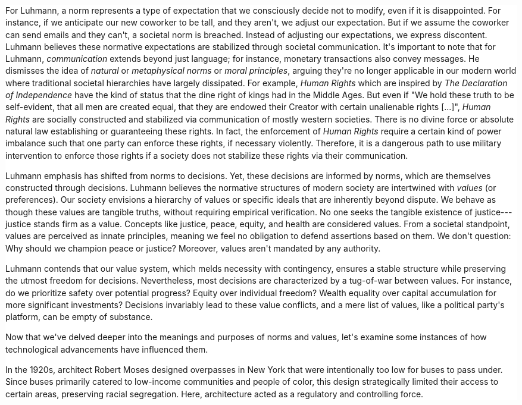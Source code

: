 For Luhmann, a norm represents a type of expectation that we consciously decide not to modify, even if it is disappointed.
For instance, if we anticipate our new coworker to be tall, and they aren't, we adjust our expectation.
But if we assume the coworker can send emails and they can't, a societal norm is breached. 
Instead of adjusting our expectations, we express discontent.
Luhmann believes these normative expectations are stabilized through societal communication.
It's important to note that for Luhmann, *communication* extends beyond just language; for instance, monetary transactions also convey messages.
He dismisses the idea of *natural* or *metaphysical* *norms* or *moral principles*, arguing they're no longer applicable in our modern world where traditional societal hierarchies have largely dissipated.
For example, *Human Rights* which are inspired by *The Declaration of Independence* have the kind of status that the dine right of kings had in the Middle Ages.
But even if "We hold these truth to be self-evident, that all men are created equal, that they are endowed their Creator with certain unalienable rights [...]", *Human Rights* are socially constructed and stabilized via communication of mostly western societies.
There is no divine force or absolute natural law establishing or guaranteeing these rights.
In fact, the enforcement of *Human Rights* require a certain kind of power imbalance such that one party can enforce these rights, if necessary violently.
Therefore, it is a dangerous path to use military intervention to enforce those rights if a society does not stabilize these rights via their communication.

Luhmann emphasis has shifted from norms to decisions.
Yet, these decisions are informed by norms, which are themselves constructed through decisions.
Luhmann believes the normative structures of modern society are intertwined with *values* (or preferences).
Our society envisions a hierarchy of values or specific ideals that are inherently beyond dispute.
We behave as though these values are tangible truths, without requiring empirical verification.
No one seeks the tangible existence of justice---justice stands firm as a value.
Concepts like justice, peace, equity, and health are considered values.
From a societal standpoint, values are perceived as innate principles, meaning we feel no obligation to defend assertions based on them.
We don't question: Why should we champion peace or justice?
Moreover, values aren't mandated by any authority.

Luhmann contends that our value system, which melds necessity with contingency, ensures a stable structure while preserving the utmost freedom for decisions. 
Nevertheless, most decisions are characterized by a tug-of-war between values.
For instance, do we prioritize safety over potential progress?
Equity over individual freedom?
Wealth equality over capital accumulation for more significant investments?
Decisions invariably lead to these value conflicts, and a mere list of values, like a political party's platform, can be empty of substance.

Now that we've delved deeper into the meanings and purposes of norms and values, let's examine some instances of how technological advancements have influenced them.

In the 1920s, architect Robert Moses designed overpasses in New York that were intentionally too low for buses to pass under.
Since buses primarily catered to low-income communities and people of color, this design strategically limited their access to certain areas, preserving racial segregation. Here, architecture acted as a regulatory and controlling force.
